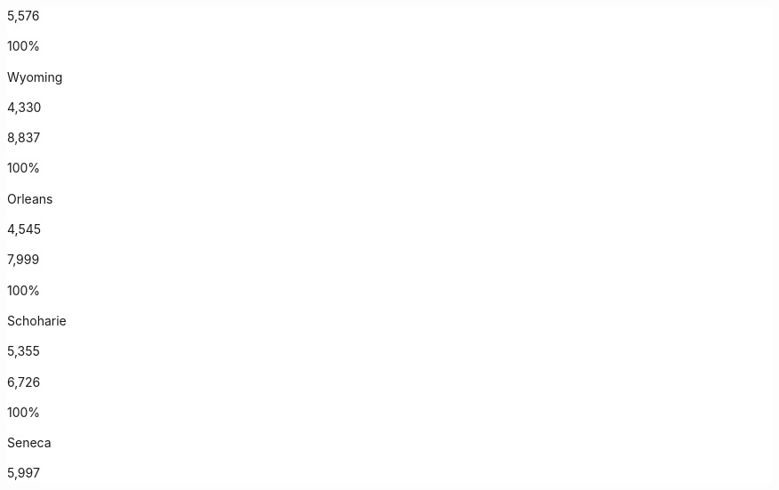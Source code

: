 </div>

<div>

5,576

</div>

100<span class="eln-percent-sign">%</span>

Wyoming

<div>

4,330

</div>

<div class="eln-text-color eln-republican">

8,837

</div>

100<span class="eln-percent-sign">%</span>

Orleans

<div>

4,545

</div>

<div class="eln-text-color eln-republican">

7,999

</div>

100<span class="eln-percent-sign">%</span>

Schoharie

<div>

5,355

</div>

<div class="eln-text-color eln-republican">

6,726

</div>

100<span class="eln-percent-sign">%</span>

Seneca

<div class="eln-text-color eln-democrat">

5,997

</div>
